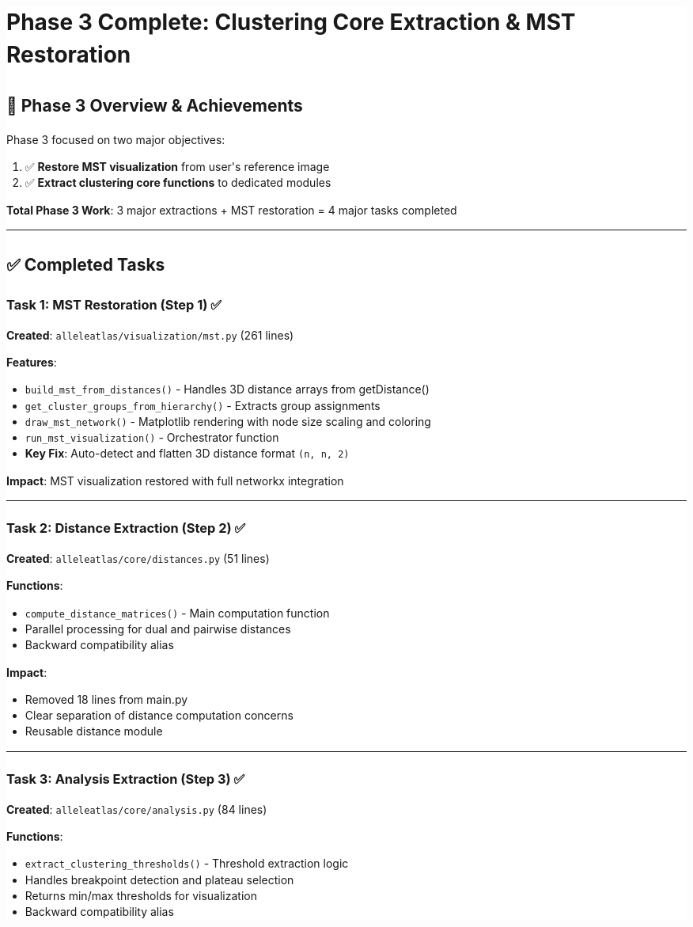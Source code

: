 # Phase 3 Complete: Clustering Core Extraction & MST Restoration

## 🎯 Phase 3 Overview & Achievements

Phase 3 focused on two major objectives:
1. ✅ **Restore MST visualization** from user's reference image
2. ✅ **Extract clustering core functions** to dedicated modules

**Total Phase 3 Work**: 3 major extractions + MST restoration = 4 major tasks completed

---

## ✅ Completed Tasks

### Task 1: MST Restoration (Step 1) ✅
**Created**: `alleleatlas/visualization/mst.py` (261 lines)

**Features**:
- `build_mst_from_distances()` - Handles 3D distance arrays from getDistance()
- `get_cluster_groups_from_hierarchy()` - Extracts group assignments
- `draw_mst_network()` - Matplotlib rendering with node size scaling and coloring
- `run_mst_visualization()` - Orchestrator function
- **Key Fix**: Auto-detect and flatten 3D distance format `(n, n, 2)`

**Impact**: MST visualization restored with full networkx integration

---

### Task 2: Distance Extraction (Step 2) ✅
**Created**: `alleleatlas/core/distances.py` (51 lines)

**Functions**:
- `compute_distance_matrices()` - Main computation function
- Parallel processing for dual and pairwise distances
- Backward compatibility alias

**Impact**: 
- Removed 18 lines from main.py
- Clear separation of distance computation concerns
- Reusable distance module

---

### Task 3: Analysis Extraction (Step 3) ✅
**Created**: `alleleatlas/core/analysis.py` (84 lines)

**Functions**:
- `extract_clustering_thresholds()` - Threshold extraction logic
- Handles breakpoint detection and plateau selection
- Returns min/max thresholds for visualization
- Backward compatibility alias
